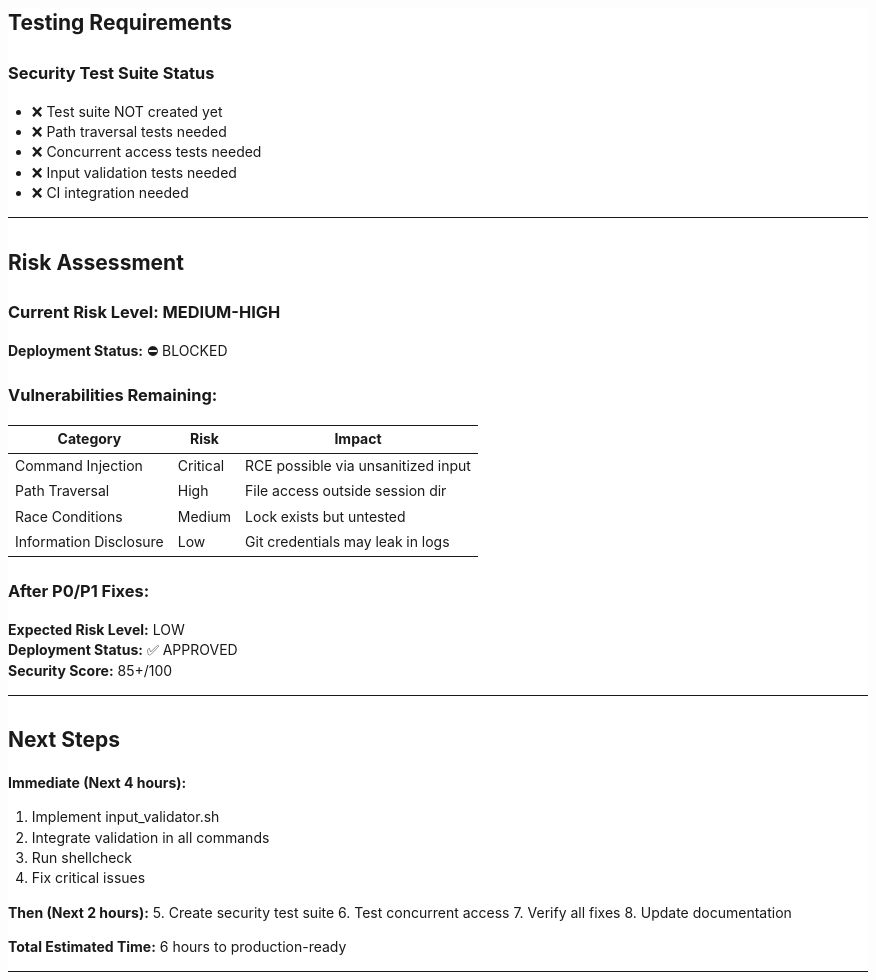 
## Testing Requirements

### Security Test Suite Status
- ❌ Test suite NOT created yet
- ❌ Path traversal tests needed
- ❌ Concurrent access tests needed
- ❌ Input validation tests needed
- ❌ CI integration needed

---

## Risk Assessment

### Current Risk Level: MEDIUM-HIGH
**Deployment Status:** ⛔ BLOCKED

### Vulnerabilities Remaining:
| Category | Risk | Impact |
|----------|------|--------|
| Command Injection | Critical | RCE possible via unsanitized input |
| Path Traversal | High | File access outside session dir |
| Race Conditions | Medium | Lock exists but untested |
| Information Disclosure | Low | Git credentials may leak in logs |

### After P0/P1 Fixes:
**Expected Risk Level:** LOW  
**Deployment Status:** ✅ APPROVED  
**Security Score:** 85+/100

---

## Next Steps

**Immediate (Next 4 hours):**
1. Implement input_validator.sh
2. Integrate validation in all commands
3. Run shellcheck
4. Fix critical issues

**Then (Next 2 hours):**
5. Create security test suite
6. Test concurrent access
7. Verify all fixes
8. Update documentation

**Total Estimated Time:** 6 hours to production-ready

---
